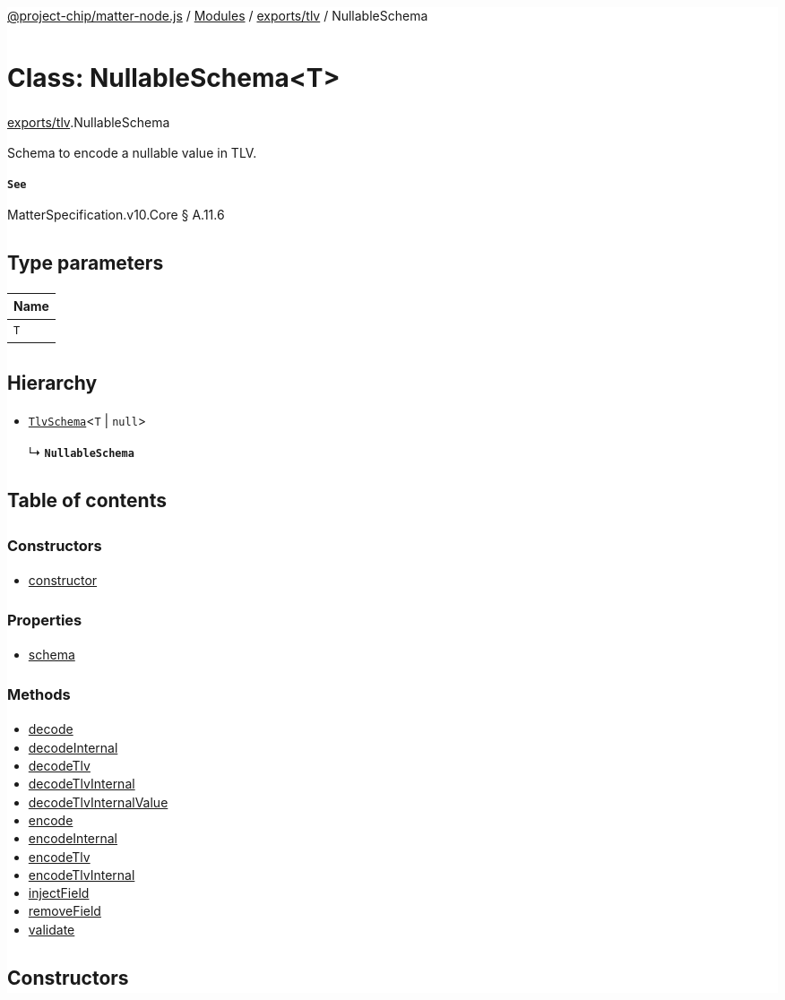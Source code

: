 [@project-chip/matter-node.js](../README.md) / [Modules](../modules.md) / [exports/tlv](../modules/exports_tlv.md) / NullableSchema

# Class: NullableSchema\<T\>

[exports/tlv](../modules/exports_tlv.md).NullableSchema

Schema to encode a nullable value in TLV.

**`See`**

MatterSpecification.v10.Core § A.11.6

## Type parameters

| Name |
| :------ |
| `T` |

## Hierarchy

- [`TlvSchema`](exports_tlv.TlvSchema.md)\<`T` \| ``null``\>

  ↳ **`NullableSchema`**

## Table of contents

### Constructors

- [constructor](exports_tlv.NullableSchema.md#constructor)

### Properties

- [schema](exports_tlv.NullableSchema.md#schema)

### Methods

- [decode](exports_tlv.NullableSchema.md#decode)
- [decodeInternal](exports_tlv.NullableSchema.md#decodeinternal)
- [decodeTlv](exports_tlv.NullableSchema.md#decodetlv)
- [decodeTlvInternal](exports_tlv.NullableSchema.md#decodetlvinternal)
- [decodeTlvInternalValue](exports_tlv.NullableSchema.md#decodetlvinternalvalue)
- [encode](exports_tlv.NullableSchema.md#encode)
- [encodeInternal](exports_tlv.NullableSchema.md#encodeinternal)
- [encodeTlv](exports_tlv.NullableSchema.md#encodetlv)
- [encodeTlvInternal](exports_tlv.NullableSchema.md#encodetlvinternal)
- [injectField](exports_tlv.NullableSchema.md#injectfield)
- [removeField](exports_tlv.NullableSchema.md#removefield)
- [validate](exports_tlv.NullableSchema.md#validate)

## Constructors
